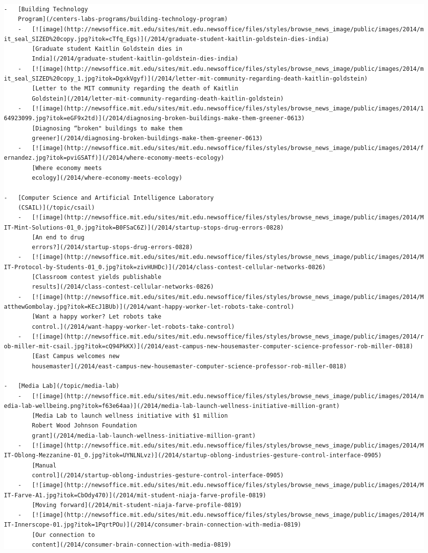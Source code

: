     -   [Building Technology
        Program](/centers-labs-programs/building-technology-program)
        -   [![image](http://newsoffice.mit.edu/sites/mit.edu.newsoffice/files/styles/browse_news_image/public/images/2014/mit_seal_SIZED%20copy.jpg?itok=cTfq_Egs)](/2014/graduate-student-kaitlin-goldstein-dies-india)
            [Graduate student Kaitlin Goldstein dies in
            India](/2014/graduate-student-kaitlin-goldstein-dies-india)
        -   [![image](http://newsoffice.mit.edu/sites/mit.edu.newsoffice/files/styles/browse_news_image/public/images/2014/mit_seal_SIZED%20copy_1.jpg?itok=DgxkVgyf)](/2014/letter-mit-community-regarding-death-kaitlin-goldstein)
            [Letter to the MIT community regarding the death of Kaitlin
            Goldstein](/2014/letter-mit-community-regarding-death-kaitlin-goldstein)
        -   [![image](http://newsoffice.mit.edu/sites/mit.edu.newsoffice/files/styles/browse_news_image/public/images/2014/164923099.jpg?itok=eGF9x2td)](/2014/diagnosing-broken-buildings-make-them-greener-0613)
            [Diagnosing “broken" buildings to make them
            greener](/2014/diagnosing-broken-buildings-make-them-greener-0613)
        -   [![image](http://newsoffice.mit.edu/sites/mit.edu.newsoffice/files/styles/browse_news_image/public/images/2014/fernandez.jpg?itok=pviGSATf)](/2014/where-economy-meets-ecology)
            [Where economy meets
            ecology](/2014/where-economy-meets-ecology)

    -   [Computer Science and Artificial Intelligence Laboratory
        (CSAIL)](/topic/csail)
        -   [![image](http://newsoffice.mit.edu/sites/mit.edu.newsoffice/files/styles/browse_news_image/public/images/2014/MIT-Mint-Solutions-01_0.jpg?itok=B0FSaC6Z)](/2014/startup-stops-drug-errors-0828)
            [An end to drug
            errors?](/2014/startup-stops-drug-errors-0828)
        -   [![image](http://newsoffice.mit.edu/sites/mit.edu.newsoffice/files/styles/browse_news_image/public/images/2014/MIT-Protocol-by-Students-01_0.jpg?itok=zivHUHDc)](/2014/class-contest-cellular-networks-0826)
            [Classroom contest yields publishable
            results](/2014/class-contest-cellular-networks-0826)
        -   [![image](http://newsoffice.mit.edu/sites/mit.edu.newsoffice/files/styles/browse_news_image/public/images/2014/MatthewGombolay.jpg?itok=KEcJ1BUb)](/2014/want-happy-worker-let-robots-take-control)
            [Want a happy worker? Let robots take
            control.](/2014/want-happy-worker-let-robots-take-control)
        -   [![image](http://newsoffice.mit.edu/sites/mit.edu.newsoffice/files/styles/browse_news_image/public/images/2014/rob-miller-mit-csail.jpg?itok=cQ94PkKX)](/2014/east-campus-new-housemaster-computer-science-professor-rob-miller-0818)
            [East Campus welcomes new
            housemaster](/2014/east-campus-new-housemaster-computer-science-professor-rob-miller-0818)

    -   [Media Lab](/topic/media-lab)
        -   [![image](http://newsoffice.mit.edu/sites/mit.edu.newsoffice/files/styles/browse_news_image/public/images/2014/media-lab-wellbeing.png?itok=f63e64aa)](/2014/media-lab-launch-wellness-initiative-million-grant)
            [Media Lab to launch wellness initiative with $1 million
            Robert Wood Johnson Foundation
            grant](/2014/media-lab-launch-wellness-initiative-million-grant)
        -   [![image](http://newsoffice.mit.edu/sites/mit.edu.newsoffice/files/styles/browse_news_image/public/images/2014/MIT-Oblong-Mezzanine-01_0.jpg?itok=UYNLNLvz)](/2014/startup-oblong-industries-gesture-control-interface-0905)
            [Manual
            control](/2014/startup-oblong-industries-gesture-control-interface-0905)
        -   [![image](http://newsoffice.mit.edu/sites/mit.edu.newsoffice/files/styles/browse_news_image/public/images/2014/MIT-Farve-A1.jpg?itok=CbOdy470)](/2014/mit-student-niaja-farve-profile-0819)
            [Moving forward](/2014/mit-student-niaja-farve-profile-0819)
        -   [![image](http://newsoffice.mit.edu/sites/mit.edu.newsoffice/files/styles/browse_news_image/public/images/2014/MIT-Innerscope-01.jpg?itok=1PqrtPOu)](/2014/consumer-brain-connection-with-media-0819)
            [Our connection to
            content](/2014/consumer-brain-connection-with-media-0819)
